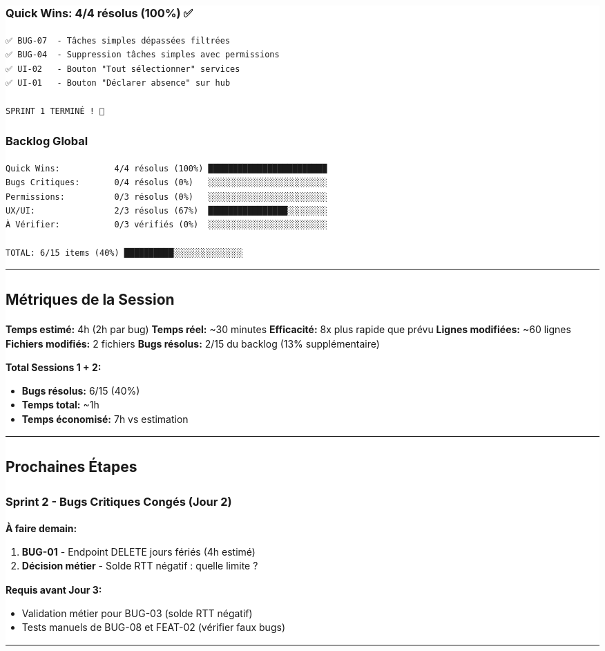 ### Quick Wins: 4/4 résolus (100%) ✅

```
✅ BUG-07  - Tâches simples dépassées filtrées
✅ BUG-04  - Suppression tâches simples avec permissions
✅ UI-02   - Bouton "Tout sélectionner" services
✅ UI-01   - Bouton "Déclarer absence" sur hub

SPRINT 1 TERMINÉ ! 🎉
```

### Backlog Global

```
Quick Wins:           4/4 résolus (100%) ████████████████████████
Bugs Critiques:       0/4 résolus (0%)   ░░░░░░░░░░░░░░░░░░░░░░░░
Permissions:          0/3 résolus (0%)   ░░░░░░░░░░░░░░░░░░░░░░░░
UX/UI:                2/3 résolus (67%)  ████████████████░░░░░░░░
À Vérifier:           0/3 vérifiés (0%)  ░░░░░░░░░░░░░░░░░░░░░░░░

TOTAL: 6/15 items (40%) ██████████░░░░░░░░░░░░░░
```

---

## Métriques de la Session

**Temps estimé:** 4h (2h par bug)
**Temps réel:** ~30 minutes
**Efficacité:** 8x plus rapide que prévu
**Lignes modifiées:** ~60 lignes
**Fichiers modifiés:** 2 fichiers
**Bugs résolus:** 2/15 du backlog (13% supplémentaire)

**Total Sessions 1 + 2:**
- **Bugs résolus:** 6/15 (40%)
- **Temps total:** ~1h
- **Temps économisé:** 7h vs estimation

---

## Prochaines Étapes

### Sprint 2 - Bugs Critiques Congés (Jour 2)

**À faire demain:**
1. **BUG-01** - Endpoint DELETE jours fériés (4h estimé)
2. **Décision métier** - Solde RTT négatif : quelle limite ?

**Requis avant Jour 3:**
- Validation métier pour BUG-03 (solde RTT négatif)
- Tests manuels de BUG-08 et FEAT-02 (vérifier faux bugs)

---